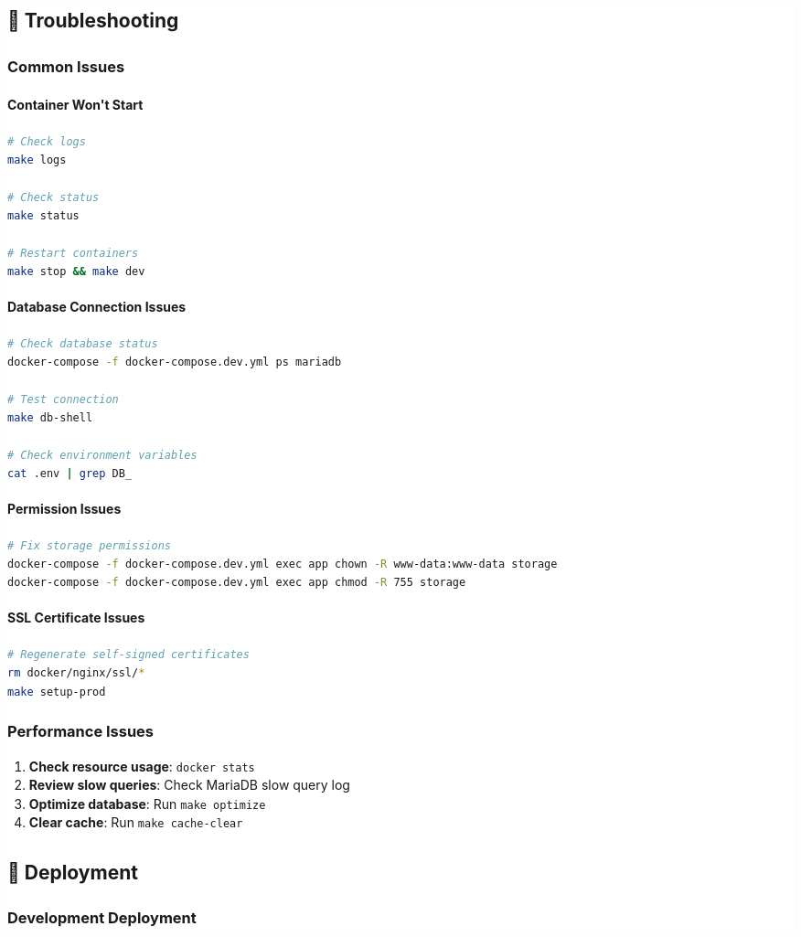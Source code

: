 ## 🔧 Troubleshooting

### Common Issues

#### Container Won't Start
```bash
# Check logs
make logs

# Check status
make status

# Restart containers
make stop && make dev
```

#### Database Connection Issues
```bash
# Check database status
docker-compose -f docker-compose.dev.yml ps mariadb

# Test connection
make db-shell

# Check environment variables
cat .env | grep DB_
```

#### Permission Issues
```bash
# Fix storage permissions
docker-compose -f docker-compose.dev.yml exec app chown -R www-data:www-data storage
docker-compose -f docker-compose.dev.yml exec app chmod -R 755 storage
```

#### SSL Certificate Issues
```bash
# Regenerate self-signed certificates
rm docker/nginx/ssl/*
make setup-prod
```

### Performance Issues

1. **Check resource usage**: `docker stats`
2. **Review slow queries**: Check MariaDB slow query log
3. **Optimize database**: Run `make optimize`
4. **Clear cache**: Run `make cache-clear`

## 🚀 Deployment

### Development Deployment
